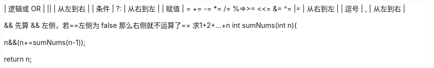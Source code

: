 | 逻辑或 OR  | \|\|                                   | 从左到右 |
| 条件       | ?:                                     | 从右到左 |
| 赋值       | = += -= \*= /= %=\>\>= \<\<= &= ^= \|= | 从右到左 |
| 逗号       | ,                                      | 从左到右 |

&& 先算 && 左侧，若==左侧为 false 那么右侧就不运算了==
求1+2+…+n
int sumNums(int n){

n&&(n+=sumNums(n-1));

return n;
